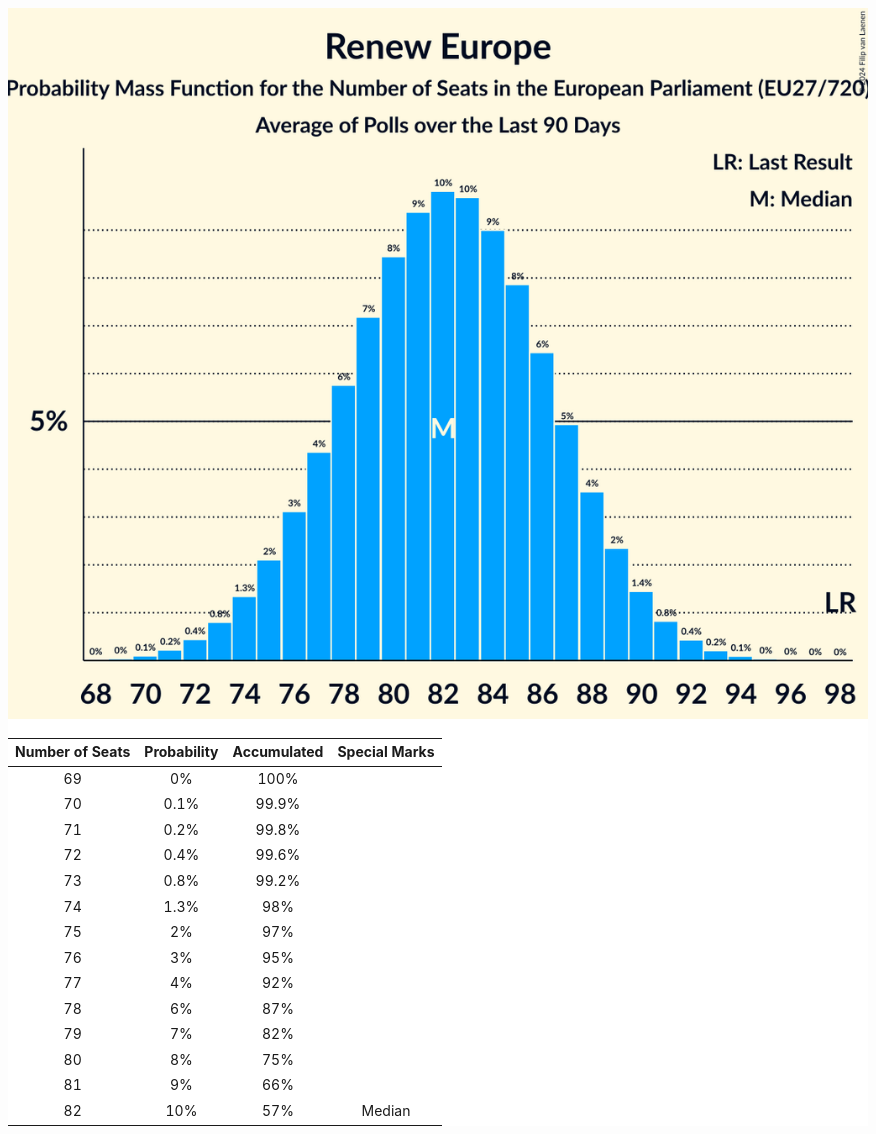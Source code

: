 ![Graph with seats probability mass function not yet produced](average-2024-05-31-seats-pmf-reneweurope.png "Seats Probability Mass Function")

| Number of Seats | Probability | Accumulated | Special Marks |
|:---------------:|:-----------:|:-----------:|:-------------:|
| 69 | 0% | 100% |  |
| 70 | 0.1% | 99.9% |  |
| 71 | 0.2% | 99.8% |  |
| 72 | 0.4% | 99.6% |  |
| 73 | 0.8% | 99.2% |  |
| 74 | 1.3% | 98% |  |
| 75 | 2% | 97% |  |
| 76 | 3% | 95% |  |
| 77 | 4% | 92% |  |
| 78 | 6% | 87% |  |
| 79 | 7% | 82% |  |
| 80 | 8% | 75% |  |
| 81 | 9% | 66% |  |
| 82 | 10% | 57% | Median |